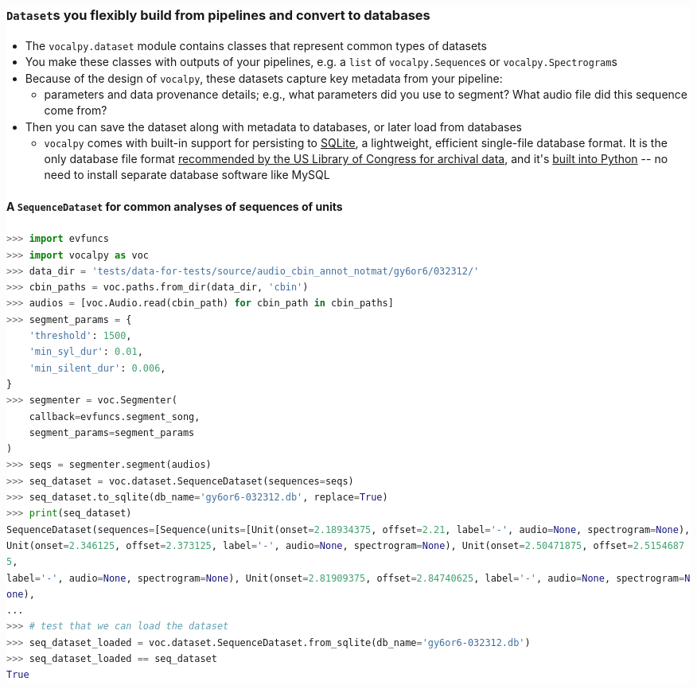 ### `Dataset`s you flexibly build from pipelines and convert to databases

- The `vocalpy.dataset` module contains classes that represent common types of datasets 
- You make these classes with outputs of your pipelines, e.g. a `list` of `vocalpy.Sequence`s 
  or `vocalpy.Spectrogram`s
- Because of the design of `vocalpy`, these datasets capture key metadata from your pipeline: 
  - parameters and data provenance details; 
    e.g., what parameters did you use to segment? What audio file did this sequence come from?
- Then you can save the dataset along with metadata to databases, or later load from databases
  - `vocalpy` comes with built-in support for persisting to [SQLite](https://www.sqlite.org/index.html), 
    a lightweight, efficient single-file database format.
    It is the only database file format 
    [recommended by the US Library of Congress for archival data](https://www.sqlite.org/locrsf.html),
    and it's [built into Python](https://docs.python.org/3/library/sqlite3.html) 
    -- no need to install separate database software like MySQL

#### A `SequenceDataset` for common analyses of sequences of units

```python
>>> import evfuncs
>>> import vocalpy as voc
>>> data_dir = 'tests/data-for-tests/source/audio_cbin_annot_notmat/gy6or6/032312/'
>>> cbin_paths = voc.paths.from_dir(data_dir, 'cbin')
>>> audios = [voc.Audio.read(cbin_path) for cbin_path in cbin_paths]
>>> segment_params = {
    'threshold': 1500,
    'min_syl_dur': 0.01,
    'min_silent_dur': 0.006,
}
>>> segmenter = voc.Segmenter(
    callback=evfuncs.segment_song, 
    segment_params=segment_params
)
>>> seqs = segmenter.segment(audios)
>>> seq_dataset = voc.dataset.SequenceDataset(sequences=seqs)
>>> seq_dataset.to_sqlite(db_name='gy6or6-032312.db', replace=True)
>>> print(seq_dataset)
SequenceDataset(sequences=[Sequence(units=[Unit(onset=2.18934375, offset=2.21, label='-', audio=None, spectrogram=None),
Unit(onset=2.346125, offset=2.373125, label='-', audio=None, spectrogram=None), Unit(onset=2.50471875, offset=2.51546875,
label='-', audio=None, spectrogram=None), Unit(onset=2.81909375, offset=2.84740625, label='-', audio=None, spectrogram=None),
...
>>> # test that we can load the dataset
>>> seq_dataset_loaded = voc.dataset.SequenceDataset.from_sqlite(db_name='gy6or6-032312.db')
>>> seq_dataset_loaded == seq_dataset
True
```


[^1]: For a curated collection, see <https://github.com/rhine3/bioacoustics-software>.